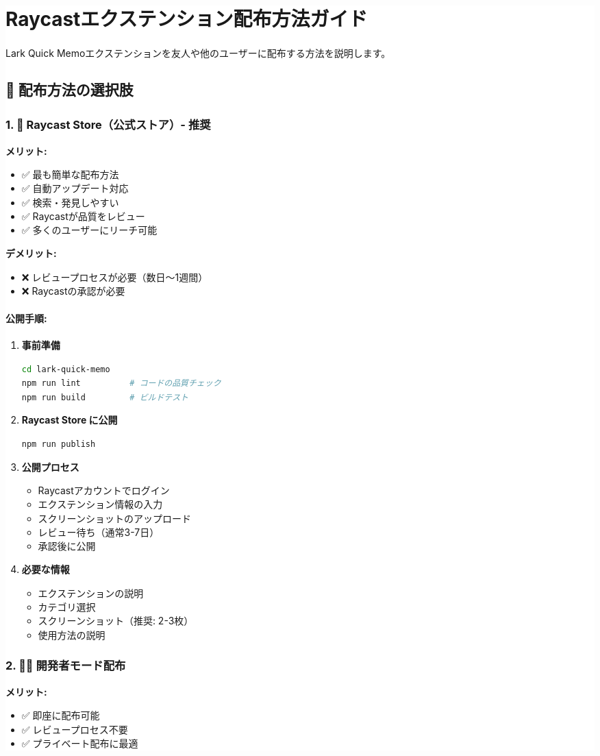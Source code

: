 # Raycastエクステンション配布方法ガイド

Lark Quick Memoエクステンションを友人や他のユーザーに配布する方法を説明します。

## 🎯 配布方法の選択肢

### 1. 🏪 Raycast Store（公式ストア）- **推奨**

**メリット:**
- ✅ 最も簡単な配布方法
- ✅ 自動アップデート対応
- ✅ 検索・発見しやすい
- ✅ Raycastが品質をレビュー
- ✅ 多くのユーザーにリーチ可能

**デメリット:**
- ❌ レビュープロセスが必要（数日〜1週間）
- ❌ Raycastの承認が必要

#### 公開手順:

1. **事前準備**
   ```bash
   cd lark-quick-memo
   npm run lint          # コードの品質チェック
   npm run build         # ビルドテスト
   ```

2. **Raycast Store に公開**
   ```bash
   npm run publish
   ```

3. **公開プロセス**
   - Raycastアカウントでログイン
   - エクステンション情報の入力
   - スクリーンショットのアップロード
   - レビュー待ち（通常3-7日）
   - 承認後に公開

4. **必要な情報**
   - エクステンションの説明
   - カテゴリ選択
   - スクリーンショット（推奨: 2-3枚）
   - 使用方法の説明

### 2. 👨‍💻 開発者モード配布

**メリット:**
- ✅ 即座に配布可能
- ✅ レビュープロセス不要
- ✅ プライベート配布に最適
